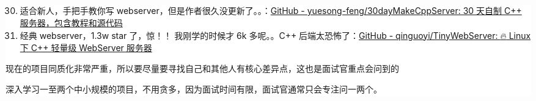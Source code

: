 30. 适合新人，手把手教你写 webserver，但是作者很久没更新了。。：[GitHub - yuesong-feng/30dayMakeCppServer: 30 天自制 C++ 服务器，包含教程和源代码](https://github.com/yuesong-feng/30dayMakeCppServer)
31. 经典 webserver，1.3w star 了，惊！！ 我刚学的时候才 6k 多呢。。C++ 后端太恐怖了：[GitHub - qinguoyi/TinyWebServer: :fire: Linux 下 C++ 轻量级 WebServer 服务器](https://github.com/qinguoyi/TinyWebServer)

现在的项目同质化非常严重，所以要尽量要寻找自己和其他人有核心差异点，这也是面试官重点会问到的

深入学习一至两个中小规模的项目，不用贪多，因为面试时间有限，面试官通常只会专注问一两个。
